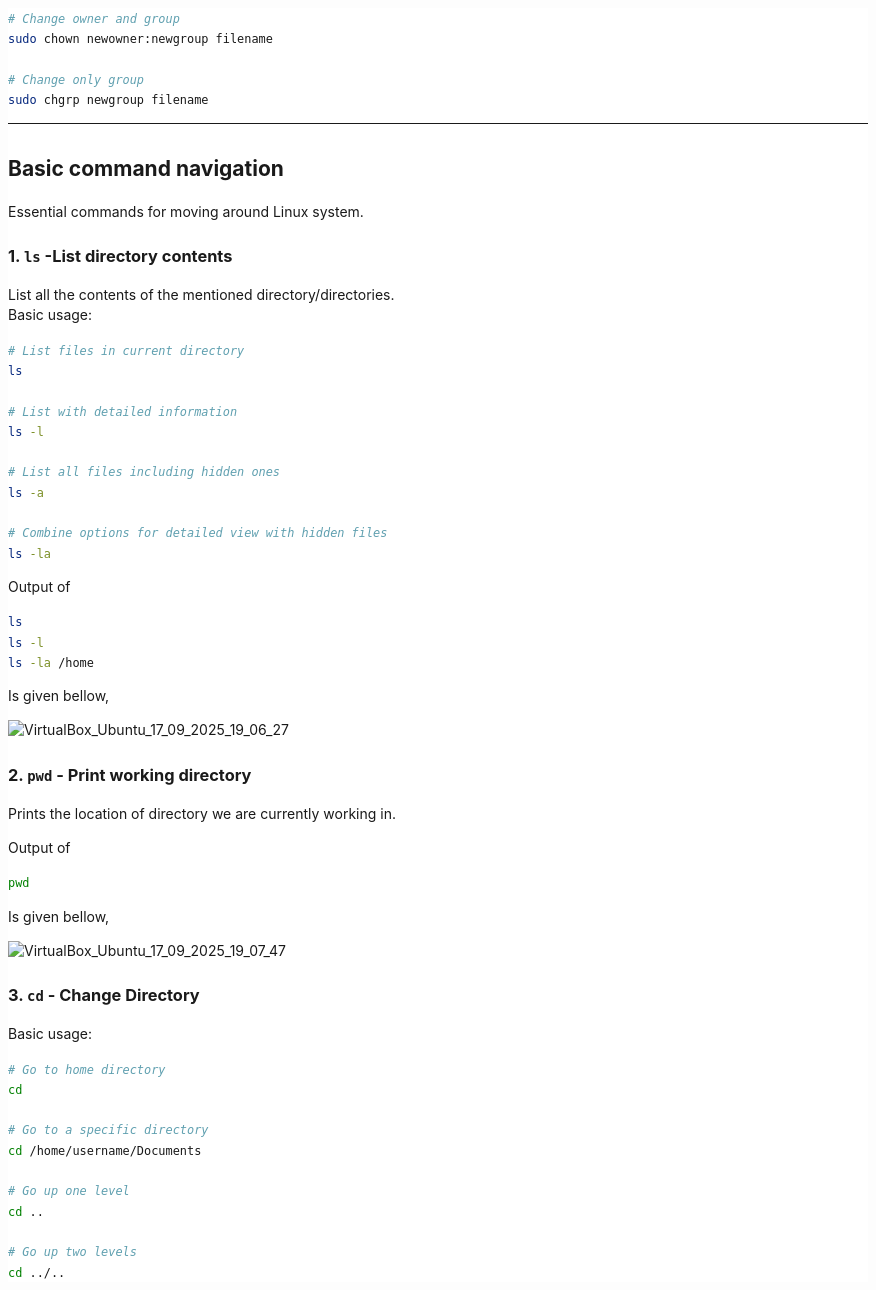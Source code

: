```bash
# Change owner and group
sudo chown newowner:newgroup filename

# Change only group
sudo chgrp newgroup filename
```
***
## Basic command navigation
Essential commands for moving around Linux system.  
### 1. `ls` -List directory contents
List all the contents of the mentioned directory/directories.  
Basic usage:
```bash
# List files in current directory
ls

# List with detailed information
ls -l

# List all files including hidden ones
ls -a

# Combine options for detailed view with hidden files
ls -la
```
Output of 
```bash
ls
ls -l
ls -la /home
```
Is given bellow,

<img width="2940" height="1912" alt="VirtualBox_Ubuntu_17_09_2025_19_06_27" src="https://github.com/user-attachments/assets/cb8f9ee6-eb2c-4a3e-a1f2-8ce371de89c1" />


### 2. `pwd` - Print working directory
Prints the location of directory we are currently working in.  

Output of
```bash
pwd
```
Is given bellow,  

<img width="2940" height="1912" alt="VirtualBox_Ubuntu_17_09_2025_19_07_47" src="https://github.com/user-attachments/assets/d149abe6-7aeb-40d4-8013-d304e7925911" />


### 3. `cd` - Change Directory
Basic usage:
```bash
# Go to home directory
cd

# Go to a specific directory
cd /home/username/Documents

# Go up one level
cd ..

# Go up two levels
cd ../..

```